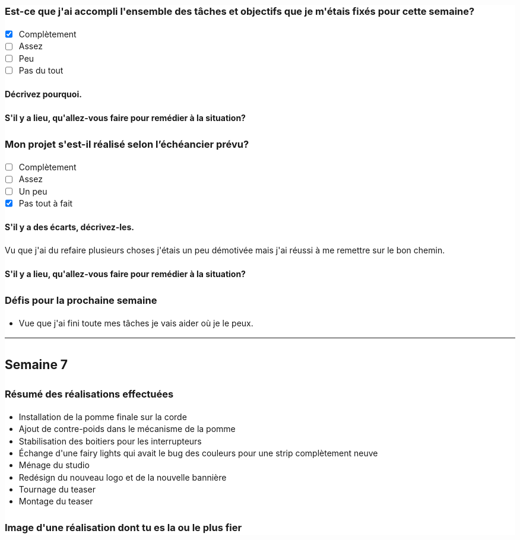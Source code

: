 
### Est-ce que j'ai accompli l'ensemble des tâches et objectifs que je m'étais fixés pour cette semaine?

- [x] Complètement
- [ ] Assez
- [ ] Peu
- [ ] Pas du tout

#### Décrivez pourquoi.
 

#### S'il y a lieu, qu'allez-vous faire pour remédier à la situation?


### Mon projet s'est-il réalisé selon l’échéancier prévu?

- [ ] Complètement
- [ ] Assez
- [ ] Un peu
- [x] Pas tout à fait

#### S'il y a des écarts, décrivez-les.
Vu que j'ai du refaire plusieurs choses j'étais un peu démotivée mais j'ai réussi à me remettre sur le bon chemin.

#### S'il y a lieu, qu'allez-vous faire pour remédier à la situation?


### Défis pour la prochaine semaine
- Vue que j'ai fini toute mes tâches je vais aider où je le peux.
---
## Semaine 7
### Résumé des réalisations effectuées
- Installation de la pomme finale sur la corde
- Ajout de contre-poids dans le mécanisme de la pomme
- Stabilisation des boitiers pour les interrupteurs
- Échange d'une fairy lights qui avait le bug des couleurs pour une strip complètement neuve
- Ménage du studio
- Redésign du nouveau logo et de la nouvelle bannière
- Tournage du teaser
- Montage du teaser

### Image d'une réalisation dont tu es la ou le plus fier